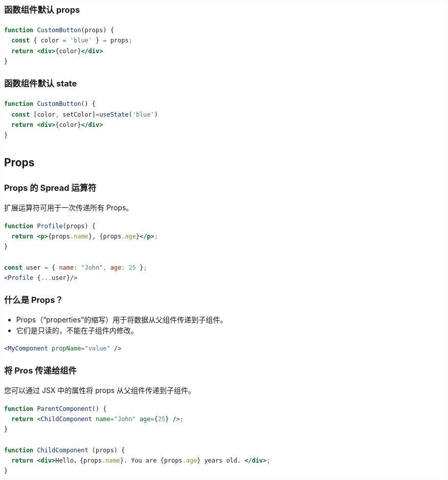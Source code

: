 ### 函数组件默认 props

```jsx
function CustomButton(props) {
  const { color = 'blue' } = props;
  return <div>{color}</div>
}
```

### 函数组件默认 state

```jsx
function CustomButton() {
  const [color, setColor]=useState('blue')
  return <div>{color}</div>
}
```

Props
---

### Props 的 Spread 运算符

扩展运算符可用于一次传递所有 Props。

```jsx
function Profile(props) {
  return <p>{props.name}, {props.age}</p>;
}

const user = { name: "John", age: 25 };
<Profile {...user}/>
```

### 什么是 Props？

- Props（“properties”的缩写）用于将数据从父组件传递到子组件。
- 它们是只读的，不能在子组件内修改。

```jsx
<MyComponent propName="value" />
```

### 将 Pros 传递给组件

您可以通过 JSX 中的属性将 props 从父组件传递到子组件。

```jsx
function ParentComponent() {
  return <ChildComponent name="John" age={25} />;
}

function ChildComponent (props) {
  return <div>Hello，{props.name}. You are {props.age} years old. </div>;
}
```
